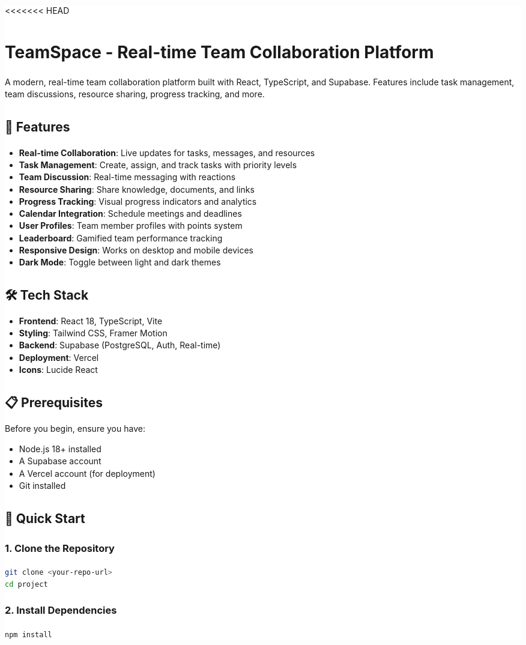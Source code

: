 <<<<<<< HEAD
# TeamSpace - Real-time Team Collaboration Platform

A modern, real-time team collaboration platform built with React, TypeScript, and Supabase. Features include task management, team discussions, resource sharing, progress tracking, and more.

## 🚀 Features

- **Real-time Collaboration**: Live updates for tasks, messages, and resources
- **Task Management**: Create, assign, and track tasks with priority levels
- **Team Discussion**: Real-time messaging with reactions
- **Resource Sharing**: Share knowledge, documents, and links
- **Progress Tracking**: Visual progress indicators and analytics
- **Calendar Integration**: Schedule meetings and deadlines
- **User Profiles**: Team member profiles with points system
- **Leaderboard**: Gamified team performance tracking
- **Responsive Design**: Works on desktop and mobile devices
- **Dark Mode**: Toggle between light and dark themes

## 🛠️ Tech Stack

- **Frontend**: React 18, TypeScript, Vite
- **Styling**: Tailwind CSS, Framer Motion
- **Backend**: Supabase (PostgreSQL, Auth, Real-time)
- **Deployment**: Vercel
- **Icons**: Lucide React

## 📋 Prerequisites

Before you begin, ensure you have:

- Node.js 18+ installed
- A Supabase account
- A Vercel account (for deployment)
- Git installed

## 🚀 Quick Start

### 1. Clone the Repository

```bash
git clone <your-repo-url>
cd project
```

### 2. Install Dependencies

```bash
npm install
```
